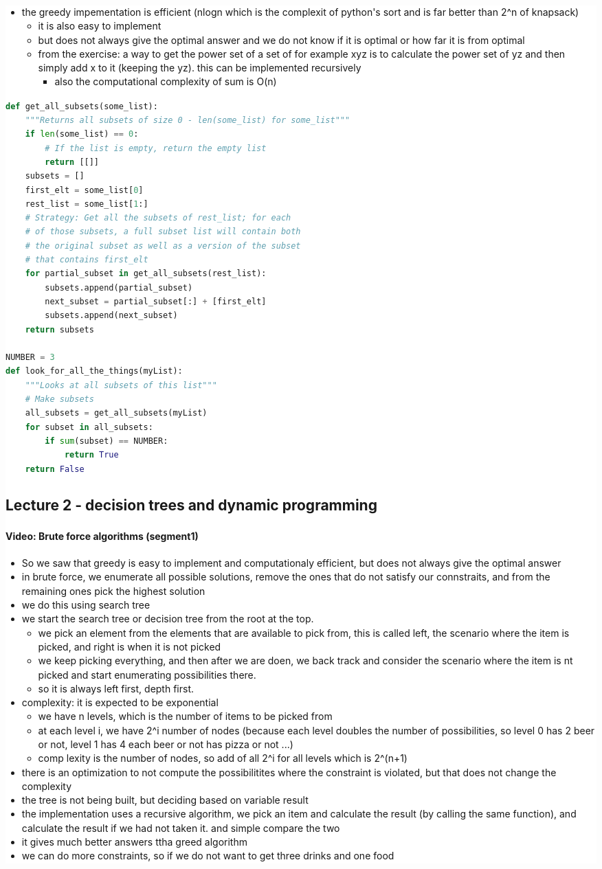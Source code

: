* the greedy impementation is efficient (nlogn which is the complexit of python's sort and is far better than 2^n of knapsack)
  * it is also easy to implement
  * but does not always give the optimal answer and we do not know if it is optimal or how far it is from optimal
  * from the exercise: a way to get the power set of a set of for example xyz is to calculate the power set of yz and then simply add x to it (keeping the yz). this can be implemented recursively
    * also the computational complexity of sum is O(n)
```python
def get_all_subsets(some_list):
    """Returns all subsets of size 0 - len(some_list) for some_list"""
    if len(some_list) == 0:
        # If the list is empty, return the empty list
        return [[]]
    subsets = []
    first_elt = some_list[0]
    rest_list = some_list[1:]
    # Strategy: Get all the subsets of rest_list; for each
    # of those subsets, a full subset list will contain both
    # the original subset as well as a version of the subset
    # that contains first_elt
    for partial_subset in get_all_subsets(rest_list):
        subsets.append(partial_subset)
        next_subset = partial_subset[:] + [first_elt]
        subsets.append(next_subset)
    return subsets

NUMBER = 3
def look_for_all_the_things(myList):
    """Looks at all subsets of this list"""
    # Make subsets
    all_subsets = get_all_subsets(myList)
    for subset in all_subsets:
        if sum(subset) == NUMBER:
            return True
    return False
```

## Lecture 2 - decision trees and dynamic programming
#### Video: Brute force algorithms (segment1)
* So we saw that greedy is easy to implement and computationaly efficient, but does not always give the optimal answer
* in brute force, we enumerate all possible solutions, remove the ones that do  not satisfy our connstraits, and from the remaining ones pick the highest solution
* we do this using search tree
* we start the search tree or decision tree from the root at the top.
  * we pick an element from the elements that are available to pick from, this is called left, the scenario where the item is picked, and right is when it is not picked
  * we keep picking everything, and then after we are doen, we back track and consider the scenario where the item is nt picked and start enumerating possibilities there.
  * so it is always left first, depth first.
* complexity: it is expected to be exponential
  * we have n levels, which is the number of items to be picked from
  * at each level i, we have 2^i number of nodes (because each level doubles the number of possibilities, so level 0 has 2 beer or not, level 1 has 4 each beer or not has pizza or not ...)
  * comp lexity is the number of nodes, so add of all 2^i for all levels which is 2^(n+1)
* there is an optimization to not compute the possibilitites where the constraint is violated, but that does not change the complexity
* the tree is not being built, but deciding based on variable result
* the implementation uses a recursive algorithm, we pick an item and calculate the result (by calling the same function), and calculate the result if we had not taken it. and simple compare the two
* it gives much better answers ttha greed algorithm
* we can do more constraints, so if we do not want to get three drinks and one food